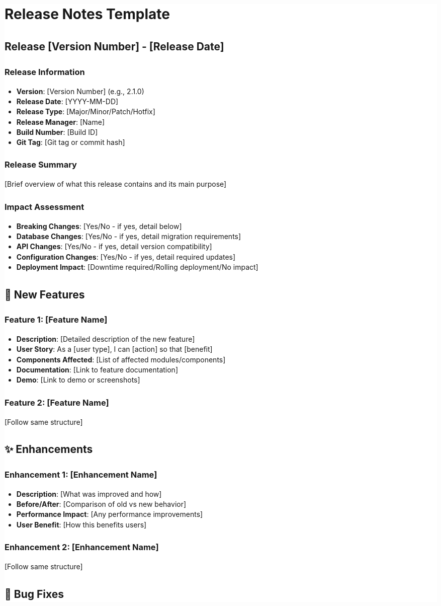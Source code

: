 # Release Notes Template

## Release [Version Number] - [Release Date]

### Release Information
- **Version**: [Version Number] (e.g., 2.1.0)
- **Release Date**: [YYYY-MM-DD]
- **Release Type**: [Major/Minor/Patch/Hotfix]
- **Release Manager**: [Name]
- **Build Number**: [Build ID]
- **Git Tag**: [Git tag or commit hash]

### Release Summary
[Brief overview of what this release contains and its main purpose]

### Impact Assessment
- **Breaking Changes**: [Yes/No - if yes, detail below]
- **Database Changes**: [Yes/No - if yes, detail migration requirements]
- **API Changes**: [Yes/No - if yes, detail version compatibility]
- **Configuration Changes**: [Yes/No - if yes, detail required updates]
- **Deployment Impact**: [Downtime required/Rolling deployment/No impact]

## 🚀 New Features

### Feature 1: [Feature Name]
- **Description**: [Detailed description of the new feature]
- **User Story**: As a [user type], I can [action] so that [benefit]
- **Components Affected**: [List of affected modules/components]
- **Documentation**: [Link to feature documentation]
- **Demo**: [Link to demo or screenshots]

### Feature 2: [Feature Name]
[Follow same structure]

## ✨ Enhancements

### Enhancement 1: [Enhancement Name]
- **Description**: [What was improved and how]
- **Before/After**: [Comparison of old vs new behavior]
- **Performance Impact**: [Any performance improvements]
- **User Benefit**: [How this benefits users]

### Enhancement 2: [Enhancement Name]
[Follow same structure]

## 🐛 Bug Fixes
